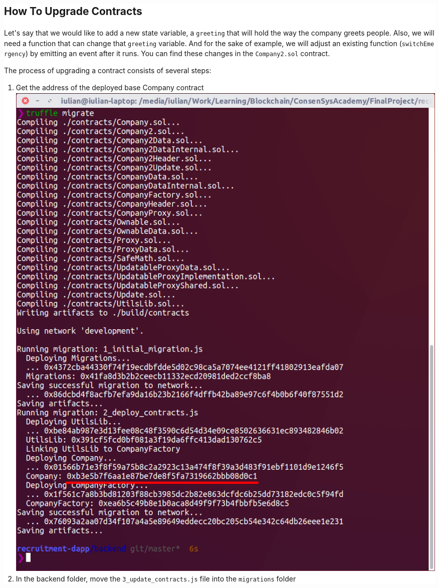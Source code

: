 ## How To Upgrade Contracts

Let's say that we would like to add a new state variable, a `greeting`
that will hold the way the company greets people. Also, we will need
a function that can change that `greeting` variable. And for the sake
of example, we will adjust an existing function (`switchEmergency`) by
emitting an event after it runs. You can find these changes in the
`Company2.sol` contract.

The process of upgrading a contract consists of several steps:

1. Get the address of the deployed base Company contract <br/>
![Deployed base Contract address](assets/images/Upgrade1.png)
2. In the backend folder, move the `3_update_contracts.js` file into
the `migrations` folder